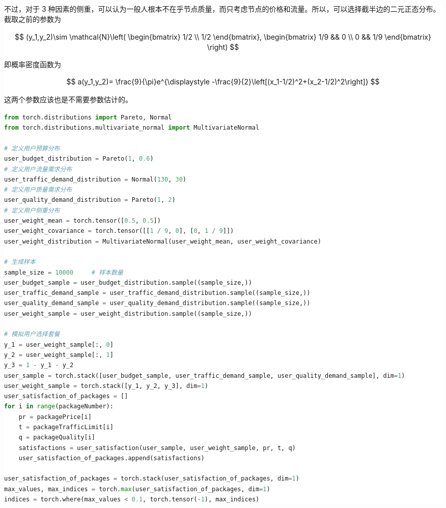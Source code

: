 不过，对于 3 种因素的侧重，可以认为一般人根本不在乎节点质量，而只考虑节点的价格和流量。所以，可以选择截半边的二元正态分布。截取之前的参数为

$$
(y_1,y_2)\sim \mathcal{N}\left(
\begin{bmatrix}
1/2 \\
1/2
\end{bmatrix},
\begin{bmatrix}
1/9 && 0 \\
0 && 1/9
\end{bmatrix}
\right)
$$

即概率密度函数为

$$
a(y_1,y_2)= \frac{9}{\pi}e^{\displaystyle -\frac{9}{2}\left[(x_1-1/2)^2+(x_2-1/2)^2\right]}
$$

这两个参数应该也是不需要参数估计的。

```python
from torch.distributions import Pareto, Normal
from torch.distributions.multivariate_normal import MultivariateNormal

# 定义用户预算分布
user_budget_distribution = Pareto(1, 0.6)
# 定义用户流量需求分布
user_traffic_demand_distribution = Normal(130, 30)
# 定义用户质量需求分布
user_quality_demand_distribution = Pareto(1, 2)
# 定义用户侧重分布
user_weight_mean = torch.tensor([0.5, 0.5])
user_weight_covariance = torch.tensor([[1 / 9, 0], [0, 1 / 9]])
user_weight_distribution = MultivariateNormal(user_weight_mean, user_weight_covariance)

# 生成样本
sample_size = 10000     # 样本数量
user_budget_sample = user_budget_distribution.sample((sample_size,))
user_traffic_demand_sample = user_traffic_demand_distribution.sample((sample_size,))
user_quality_demand_sample = user_quality_demand_distribution.sample((sample_size,))
user_weight_sample = user_weight_distribution.sample((sample_size,))

# 模拟用户选择套餐
y_1 = user_weight_sample[:, 0]
y_2 = user_weight_sample[:, 1]
y_3 = 1 - y_1 - y_2
user_sample = torch.stack([user_budget_sample, user_traffic_demand_sample, user_quality_demand_sample], dim=1)
user_weight_sample = torch.stack([y_1, y_2, y_3], dim=1)
user_satisfaction_of_packages = []
for i in range(packageNumber):
    pr = packagePrice[i]
    t = packageTrafficLimit[i]
    q = packageQuality[i]
    satisfactions = user_satisfaction(user_sample, user_weight_sample, pr, t, q)
    user_satisfaction_of_packages.append(satisfactions)
    
user_satisfaction_of_packages = torch.stack(user_satisfaction_of_packages, dim=1)
max_values, max_indices = torch.max(user_satisfaction_of_packages, dim=1)
indices = torch.where(max_values < 0.1, torch.tensor(-1), max_indices)
```
